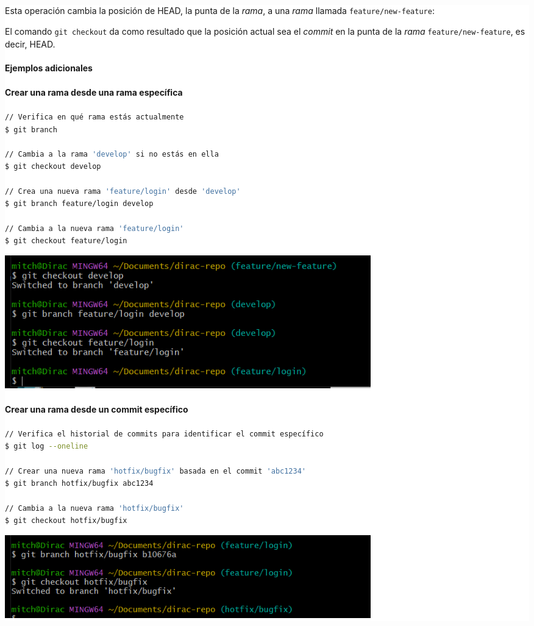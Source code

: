 Esta operación cambia la posición de HEAD, la punta de la *rama*, a una *rama* llamada `feature/new-feature`:

El comando `git checkout` da como resultado que la posición actual sea el *commit* en la punta de la *rama* `feature/new-feature`, es decir, HEAD.

#### Ejemplos adicionales

#### Crear una rama desde una rama específica
```bash
// Verifica en qué rama estás actualmente
$ git branch

// Cambia a la rama 'develop' si no estás en ella
$ git checkout develop

// Crea una nueva rama 'feature/login' desde 'develop'
$ git branch feature/login develop

// Cambia a la nueva rama 'feature/login'
$ git checkout feature/login
```

<img src="imgs/Pasted image 20250407110704.png" width="600">

#### Crear una rama desde un commit específico
```bash
// Verifica el historial de commits para identificar el commit específico
$ git log --oneline

// Crear una nueva rama 'hotfix/bugfix' basada en el commit 'abc1234'
$ git branch hotfix/bugfix abc1234

// Cambia a la nueva rama 'hotfix/bugfix'
$ git checkout hotfix/bugfix
```

<img src="imgs/Pasted image 20250407110841.png" width="600">
